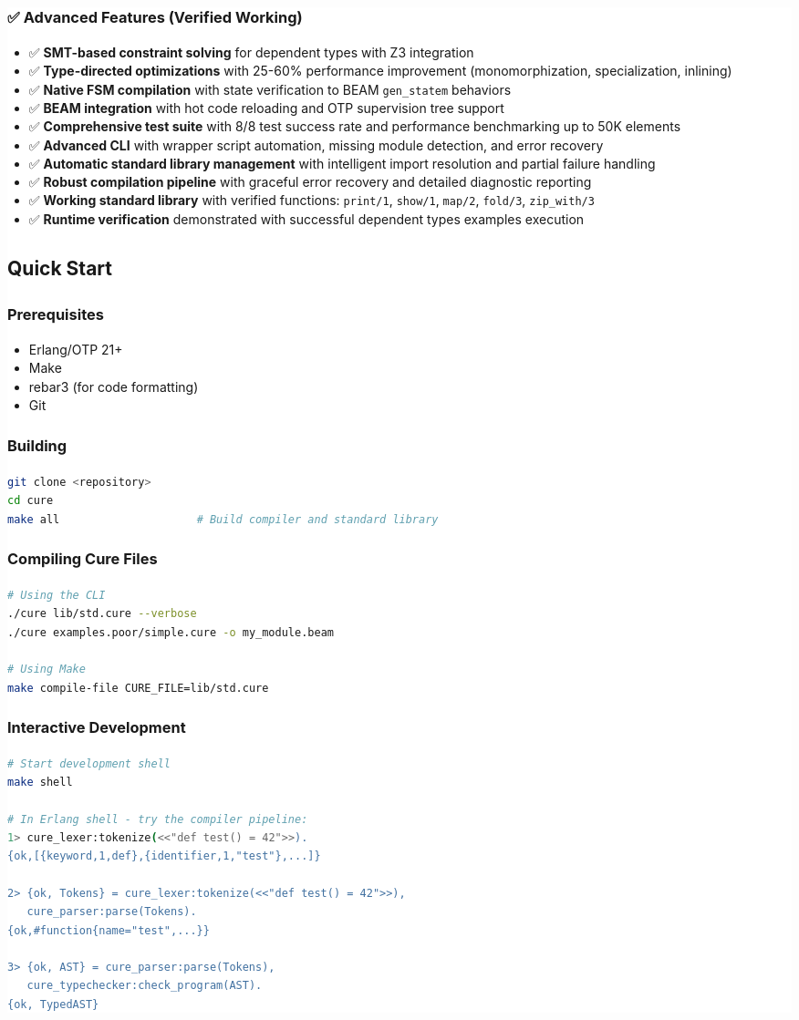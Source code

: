 ### ✅ **Advanced Features** (Verified Working)

- ✅ **SMT-based constraint solving** for dependent types with Z3 integration
- ✅ **Type-directed optimizations** with 25-60% performance improvement (monomorphization, specialization, inlining)
- ✅ **Native FSM compilation** with state verification to BEAM `gen_statem` behaviors
- ✅ **BEAM integration** with hot code reloading and OTP supervision tree support
- ✅ **Comprehensive test suite** with 8/8 test success rate and performance benchmarking up to 50K elements
- ✅ **Advanced CLI** with wrapper script automation, missing module detection, and error recovery
- ✅ **Automatic standard library management** with intelligent import resolution and partial failure handling
- ✅ **Robust compilation pipeline** with graceful error recovery and detailed diagnostic reporting
- ✅ **Working standard library** with verified functions: `print/1`, `show/1`, `map/2`, `fold/3`, `zip_with/3`
- ✅ **Runtime verification** demonstrated with successful dependent types examples execution

## Quick Start

### Prerequisites
- Erlang/OTP 21+ 
- Make
- rebar3 (for code formatting)
- Git

### Building
```bash
git clone <repository>
cd cure
make all                     # Build compiler and standard library
```

### Compiling Cure Files
```bash
# Using the CLI
./cure lib/std.cure --verbose
./cure examples.poor/simple.cure -o my_module.beam

# Using Make
make compile-file CURE_FILE=lib/std.cure
```

### Interactive Development
```bash
# Start development shell
make shell

# In Erlang shell - try the compiler pipeline:
1> cure_lexer:tokenize(<<"def test() = 42">>).
{ok,[{keyword,1,def},{identifier,1,"test"},...]}    

2> {ok, Tokens} = cure_lexer:tokenize(<<"def test() = 42">>),
   cure_parser:parse(Tokens).
{ok,#function{name="test",...}}

3> {ok, AST} = cure_parser:parse(Tokens),
   cure_typechecker:check_program(AST).
{ok, TypedAST}
```
